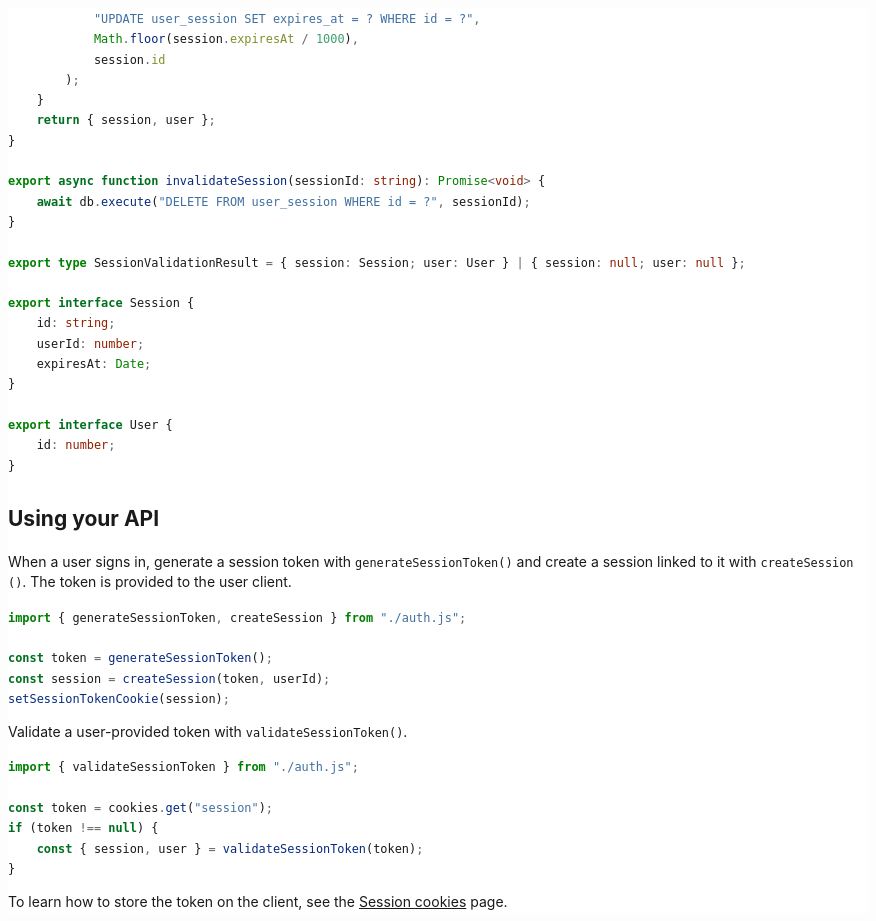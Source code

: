 ```ts
			"UPDATE user_session SET expires_at = ? WHERE id = ?",
			Math.floor(session.expiresAt / 1000),
			session.id
		);
	}
	return { session, user };
}

export async function invalidateSession(sessionId: string): Promise<void> {
	await db.execute("DELETE FROM user_session WHERE id = ?", sessionId);
}

export type SessionValidationResult = { session: Session; user: User } | { session: null; user: null };

export interface Session {
	id: string;
	userId: number;
	expiresAt: Date;
}

export interface User {
	id: number;
}
```

## Using your API

When a user signs in, generate a session token with `generateSessionToken()` and create a session linked to it with `createSession()`. The token is provided to the user client.

```ts
import { generateSessionToken, createSession } from "./auth.js";

const token = generateSessionToken();
const session = createSession(token, userId);
setSessionTokenCookie(session);
```

Validate a user-provided token with `validateSessionToken()`.

```ts
import { validateSessionToken } from "./auth.js";

const token = cookies.get("session");
if (token !== null) {
	const { session, user } = validateSessionToken(token);
}
```

To learn how to store the token on the client, see the [Session cookies](/sessions/cookies) page.
